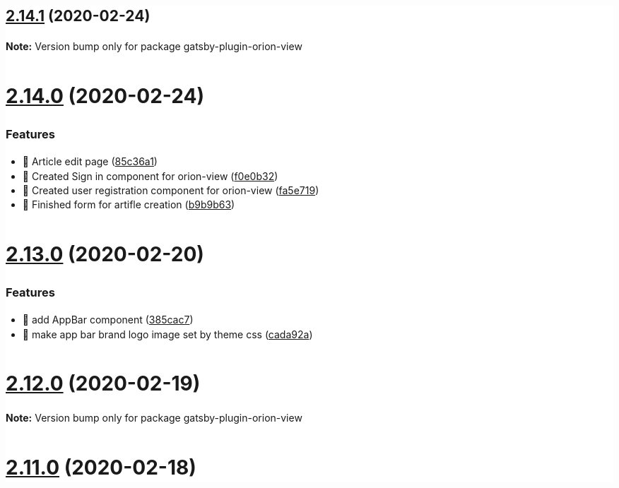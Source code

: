 

## [2.14.1](https://github.com/nearform/orion/compare/v2.14.0...v2.14.1) (2020-02-24)

**Note:** Version bump only for package gatsby-plugin-orion-view





# [2.14.0](https://github.com/nearform/orion/compare/v2.13.1...v2.14.0) (2020-02-24)


### Features

* 🎸 Article edit page ([85c36a1](https://github.com/nearform/orion/commit/85c36a12fb296477ed4bf558de636a0e691a04a3))
* 🎸 Created Sign in component for orion-view ([f0e0b32](https://github.com/nearform/orion/commit/f0e0b32d840b0aed4c3e8bbdcf9412153bb09b86))
* 🎸 Created user registration component for orion-view ([fa5e719](https://github.com/nearform/orion/commit/fa5e719de12429e969712d9731e213a96cd705cf))
* 🎸 Finished form for artifle creation ([b9b9b63](https://github.com/nearform/orion/commit/b9b9b63b2bc49cfca6374d79444c16c014ea4d51))





# [2.13.0](https://github.com/nearform/orion/compare/v2.12.0...v2.13.0) (2020-02-20)


### Features

* 🎸 add AppBar component ([385cac7](https://github.com/nearform/orion/commit/385cac73367c1d3c7eb2d9813f9462eafef9c536))
* 🎸 make app bar brand logo image set by theme css ([cada92a](https://github.com/nearform/orion/commit/cada92a9cb7ed1df268caf8049248f9c3e20aea4))





# [2.12.0](https://github.com/nearform/orion/compare/v2.11.0...v2.12.0) (2020-02-19)

**Note:** Version bump only for package gatsby-plugin-orion-view





# [2.11.0](https://github.com/nearform/orion/compare/v2.10.0...v2.11.0) (2020-02-18)
